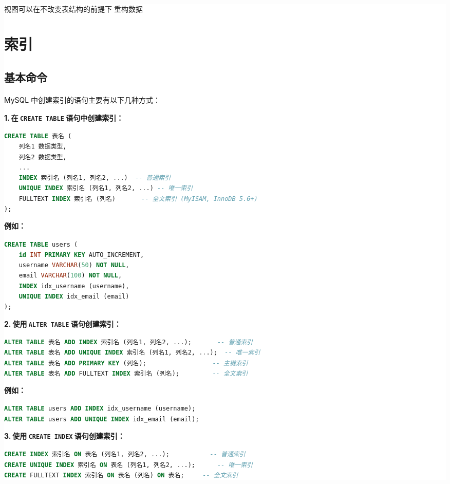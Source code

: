 视图可以在不改变表结构的前提下 重构数据

# 索引

## 基本命令

MySQL 中创建索引的语句主要有以下几种方式：

**1. 在 `CREATE TABLE` 语句中创建索引：**

```sql
CREATE TABLE 表名 (  
    列名1 数据类型,  
    列名2 数据类型,  
    ...  
    INDEX 索引名 (列名1, 列名2, ...)  -- 普通索引  
    UNIQUE INDEX 索引名 (列名1, 列名2, ...) -- 唯一索引  
    FULLTEXT INDEX 索引名 (列名)       -- 全文索引 (MyISAM, InnoDB 5.6+)  
);  
```

**例如：**

```sql
CREATE TABLE users (  
    id INT PRIMARY KEY AUTO_INCREMENT,  
    username VARCHAR(50) NOT NULL,  
    email VARCHAR(100) NOT NULL,  
    INDEX idx_username (username),  
    UNIQUE INDEX idx_email (email)  
);  
```

**2. 使用 `ALTER TABLE` 语句创建索引：**

```sql
ALTER TABLE 表名 ADD INDEX 索引名 (列名1, 列名2, ...);       -- 普通索引  
ALTER TABLE 表名 ADD UNIQUE INDEX 索引名 (列名1, 列名2, ...);  -- 唯一索引  
ALTER TABLE 表名 ADD PRIMARY KEY (列名);                  -- 主键索引  
ALTER TABLE 表名 ADD FULLTEXT INDEX 索引名 (列名);         -- 全文索引  
```

**例如：**

```sql
ALTER TABLE users ADD INDEX idx_username (username);  
ALTER TABLE users ADD UNIQUE INDEX idx_email (email);  
```

**3. 使用 `CREATE INDEX` 语句创建索引：**

```sql
CREATE INDEX 索引名 ON 表名 (列名1, 列名2, ...);           -- 普通索引  
CREATE UNIQUE INDEX 索引名 ON 表名 (列名1, 列名2, ...);      -- 唯一索引  
CREATE FULLTEXT INDEX 索引名 ON 表名 (列名) ON 表名;     -- 全文索引  
```
